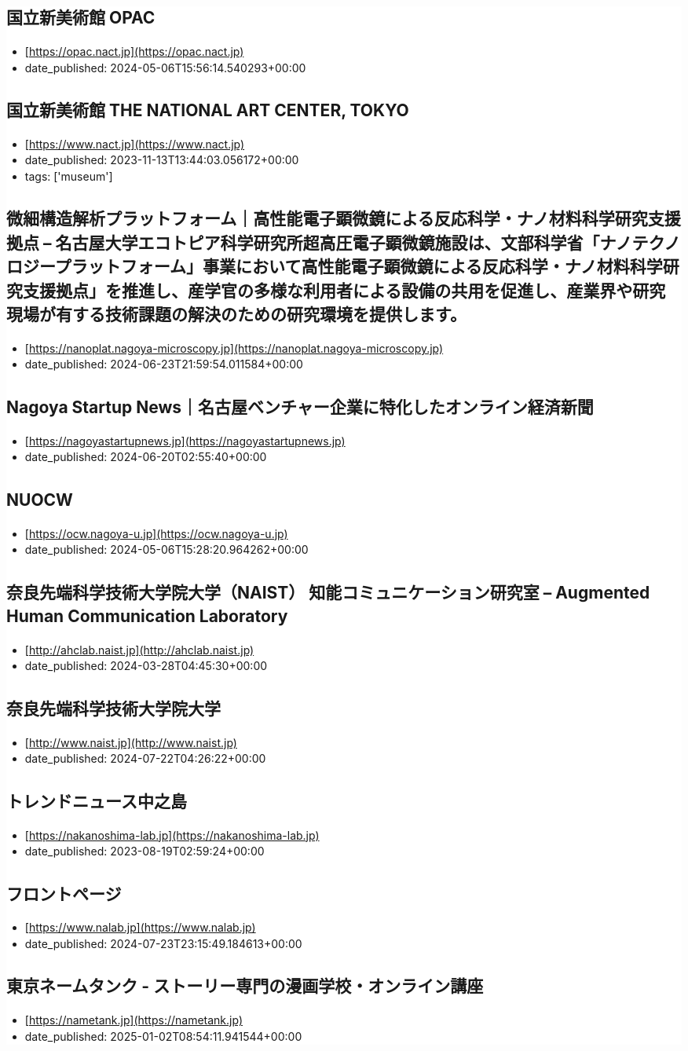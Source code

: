  ## 国立新美術館 OPAC
 - [https://opac.nact.jp](https://opac.nact.jp)
 - date_published: 2024-05-06T15:56:14.540293+00:00

 ## 国立新美術館 THE NATIONAL ART CENTER, TOKYO
 - [https://www.nact.jp](https://www.nact.jp)
 - date_published: 2023-11-13T13:44:03.056172+00:00
 - tags: ['museum']

 ## 微細構造解析プラットフォーム｜高性能電子顕微鏡による反応科学・ナノ材料科学研究支援拠点 – 名古屋大学エコトピア科学研究所超高圧電子顕微鏡施設は、文部科学省「ナノテクノロジープラットフォーム」事業において高性能電子顕微鏡による反応科学・ナノ材料科学研究支援拠点」を推進し、産学官の多様な利用者による設備の共用を促進し、産業界や研究現場が有する技術課題の解決のための研究環境を提供します。
 - [https://nanoplat.nagoya-microscopy.jp](https://nanoplat.nagoya-microscopy.jp)
 - date_published: 2024-06-23T21:59:54.011584+00:00

 ## Nagoya Startup News｜名古屋ベンチャー企業に特化したオンライン経済新聞
 - [https://nagoyastartupnews.jp](https://nagoyastartupnews.jp)
 - date_published: 2024-06-20T02:55:40+00:00

 ## NUOCW
 - [https://ocw.nagoya-u.jp](https://ocw.nagoya-u.jp)
 - date_published: 2024-05-06T15:28:20.964262+00:00

 ## 奈良先端科学技術大学院大学（NAIST） 知能コミュニケーション研究室 – Augmented Human Communication Laboratory
 - [http://ahclab.naist.jp](http://ahclab.naist.jp)
 - date_published: 2024-03-28T04:45:30+00:00

 ## 奈良先端科学技術大学院大学
 - [http://www.naist.jp](http://www.naist.jp)
 - date_published: 2024-07-22T04:26:22+00:00

 ## トレンドニュース中之島
 - [https://nakanoshima-lab.jp](https://nakanoshima-lab.jp)
 - date_published: 2023-08-19T02:59:24+00:00

 ## フロントページ
 - [https://www.nalab.jp](https://www.nalab.jp)
 - date_published: 2024-07-23T23:15:49.184613+00:00

 ## 東京ネームタンク - ストーリー専門の漫画学校・オンライン講座
 - [https://nametank.jp](https://nametank.jp)
 - date_published: 2025-01-02T08:54:11.941544+00:00
